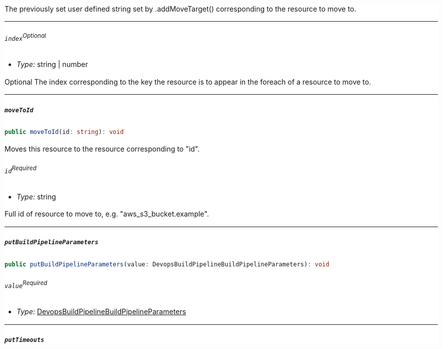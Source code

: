 The previously set user defined string set by .addMoveTarget() corresponding to the resource to move to.

---

###### `index`<sup>Optional</sup> <a name="index" id="rhizo-co-terraform-provider-oci.devopsBuildPipeline.DevopsBuildPipeline.moveTo.parameter.index"></a>

- *Type:* string | number

Optional The index corresponding to the key the resource is to appear in the foreach of a resource to move to.

---

##### `moveToId` <a name="moveToId" id="rhizo-co-terraform-provider-oci.devopsBuildPipeline.DevopsBuildPipeline.moveToId"></a>

```typescript
public moveToId(id: string): void
```

Moves this resource to the resource corresponding to "id".

###### `id`<sup>Required</sup> <a name="id" id="rhizo-co-terraform-provider-oci.devopsBuildPipeline.DevopsBuildPipeline.moveToId.parameter.id"></a>

- *Type:* string

Full id of resource to move to, e.g. "aws_s3_bucket.example".

---

##### `putBuildPipelineParameters` <a name="putBuildPipelineParameters" id="rhizo-co-terraform-provider-oci.devopsBuildPipeline.DevopsBuildPipeline.putBuildPipelineParameters"></a>

```typescript
public putBuildPipelineParameters(value: DevopsBuildPipelineBuildPipelineParameters): void
```

###### `value`<sup>Required</sup> <a name="value" id="rhizo-co-terraform-provider-oci.devopsBuildPipeline.DevopsBuildPipeline.putBuildPipelineParameters.parameter.value"></a>

- *Type:* <a href="#rhizo-co-terraform-provider-oci.devopsBuildPipeline.DevopsBuildPipelineBuildPipelineParameters">DevopsBuildPipelineBuildPipelineParameters</a>

---

##### `putTimeouts` <a name="putTimeouts" id="rhizo-co-terraform-provider-oci.devopsBuildPipeline.DevopsBuildPipeline.putTimeouts"></a>
